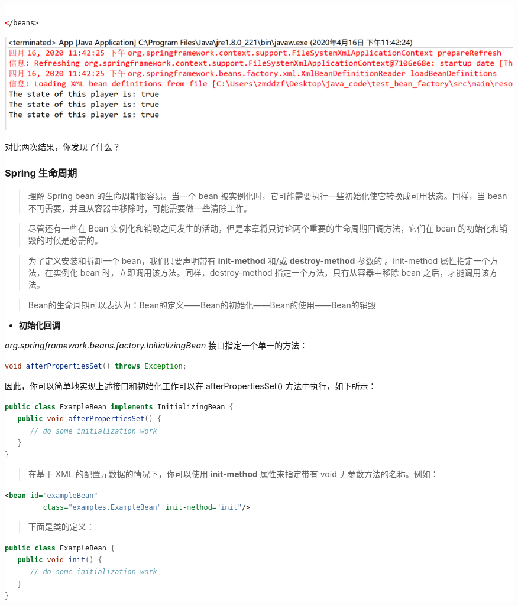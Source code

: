 ```xml
 
</beans>
```

![image-20200416234432144](./image/image-20200416234432144.png)

对比两次结果，你发现了什么？

### Spring 生命周期

> 理解 Spring bean 的生命周期很容易。当一个 bean 被实例化时，它可能需要执行一些初始化使它转换成可用状态。同样，当 bean 不再需要，并且从容器中移除时，可能需要做一些清除工作。

> 尽管还有一些在 Bean 实例化和销毁之间发生的活动，但是本章将只讨论两个重要的生命周期回调方法，它们在 bean 的初始化和销毁的时候是必需的。

> 为了定义安装和拆卸一个 bean，我们只要声明带有 **init-method** 和/或 **destroy-method** 参数的 。init-method 属性指定一个方法，在实例化 bean 时，立即调用该方法。同样，destroy-method 指定一个方法，只有从容器中移除 bean 之后，才能调用该方法。

> Bean的生命周期可以表达为：Bean的定义——Bean的初始化——Bean的使用——Bean的销毁

* **初始化回调**

*org.springframework.beans.factory.InitializingBean* 接口指定一个单一的方法：

```java
void afterPropertiesSet() throws Exception;
```

因此，你可以简单地实现上述接口和初始化工作可以在 afterPropertiesSet() 方法中执行，如下所示：

```java
public class ExampleBean implements InitializingBean {
   public void afterPropertiesSet() {
      // do some initialization work
   }
}
```

> 在基于 XML 的配置元数据的情况下，你可以使用 **init-method** 属性来指定带有 void 无参数方法的名称。例如：

```xml
<bean id="exampleBean" 
         class="examples.ExampleBean" init-method="init"/>
```

> 下面是类的定义：

```java
public class ExampleBean {
   public void init() {
      // do some initialization work
   }
}
```
